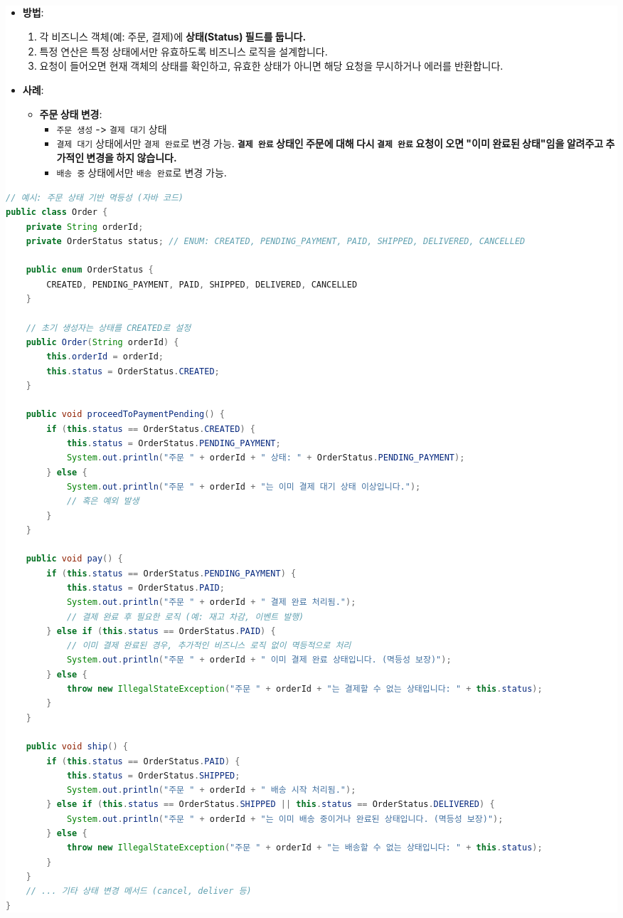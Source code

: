 * **방법**:
  1. 각 비즈니스 객체(예: 주문, 결제)에 **상태(Status) 필드를 둡니다.**
  2. 특정 연산은 특정 상태에서만 유효하도록 비즈니스 로직을 설계합니다.
  3. 요청이 들어오면 현재 객체의 상태를 확인하고, 유효한 상태가 아니면 해당 요청을 무시하거나 에러를 반환합니다.

* **사례**:
  * **주문 상태 변경**:
    * `주문 생성` -> `결제 대기` 상태
    * `결제 대기` 상태에서만 `결제 완료`로 변경 가능. **`결제 완료` 상태인 주문에 대해 다시 `결제 완료` 요청이 오면 "이미 완료된 상태"임을 알려주고 추가적인 변경을 하지 않습니다.**
    * `배송 중` 상태에서만 `배송 완료`로 변경 가능.

```java
// 예시: 주문 상태 기반 멱등성 (자바 코드)
public class Order {
    private String orderId;
    private OrderStatus status; // ENUM: CREATED, PENDING_PAYMENT, PAID, SHIPPED, DELIVERED, CANCELLED

    public enum OrderStatus {
        CREATED, PENDING_PAYMENT, PAID, SHIPPED, DELIVERED, CANCELLED
    }

    // 초기 생성자는 상태를 CREATED로 설정
    public Order(String orderId) {
        this.orderId = orderId;
        this.status = OrderStatus.CREATED;
    }

    public void proceedToPaymentPending() {
        if (this.status == OrderStatus.CREATED) {
            this.status = OrderStatus.PENDING_PAYMENT;
            System.out.println("주문 " + orderId + " 상태: " + OrderStatus.PENDING_PAYMENT);
        } else {
            System.out.println("주문 " + orderId + "는 이미 결제 대기 상태 이상입니다.");
            // 혹은 예외 발생
        }
    }

    public void pay() {
        if (this.status == OrderStatus.PENDING_PAYMENT) {
            this.status = OrderStatus.PAID;
            System.out.println("주문 " + orderId + " 결제 완료 처리됨.");
            // 결제 완료 후 필요한 로직 (예: 재고 차감, 이벤트 발행)
        } else if (this.status == OrderStatus.PAID) {
            // 이미 결제 완료된 경우, 추가적인 비즈니스 로직 없이 멱등적으로 처리
            System.out.println("주문 " + orderId + " 이미 결제 완료 상태입니다. (멱등성 보장)");
        } else {
            throw new IllegalStateException("주문 " + orderId + "는 결제할 수 없는 상태입니다: " + this.status);
        }
    }

    public void ship() {
        if (this.status == OrderStatus.PAID) {
            this.status = OrderStatus.SHIPPED;
            System.out.println("주문 " + orderId + " 배송 시작 처리됨.");
        } else if (this.status == OrderStatus.SHIPPED || this.status == OrderStatus.DELIVERED) {
            System.out.println("주문 " + orderId + "는 이미 배송 중이거나 완료된 상태입니다. (멱등성 보장)");
        } else {
            throw new IllegalStateException("주문 " + orderId + "는 배송할 수 없는 상태입니다: " + this.status);
        }
    }
    // ... 기타 상태 변경 메서드 (cancel, deliver 등)
}
```